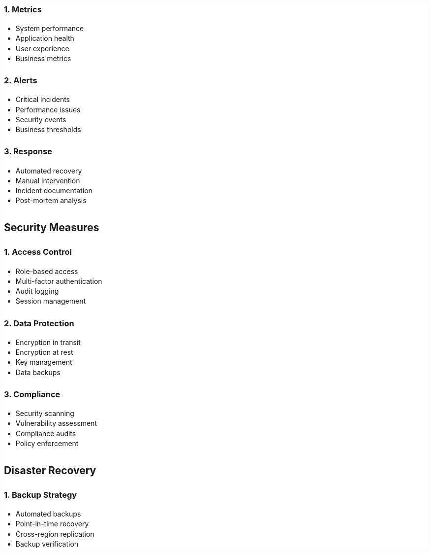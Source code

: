 ```mermaid
```

### 1. Metrics

- System performance
- Application health
- User experience
- Business metrics

### 2. Alerts

- Critical incidents
- Performance issues
- Security events
- Business thresholds

### 3. Response

- Automated recovery
- Manual intervention
- Incident documentation
- Post-mortem analysis

## Security Measures

### 1. Access Control

- Role-based access
- Multi-factor authentication
- Audit logging
- Session management

### 2. Data Protection

- Encryption in transit
- Encryption at rest
- Key management
- Data backups

### 3. Compliance

- Security scanning
- Vulnerability assessment
- Compliance audits
- Policy enforcement

## Disaster Recovery

### 1. Backup Strategy

- Automated backups
- Point-in-time recovery
- Cross-region replication
- Backup verification
